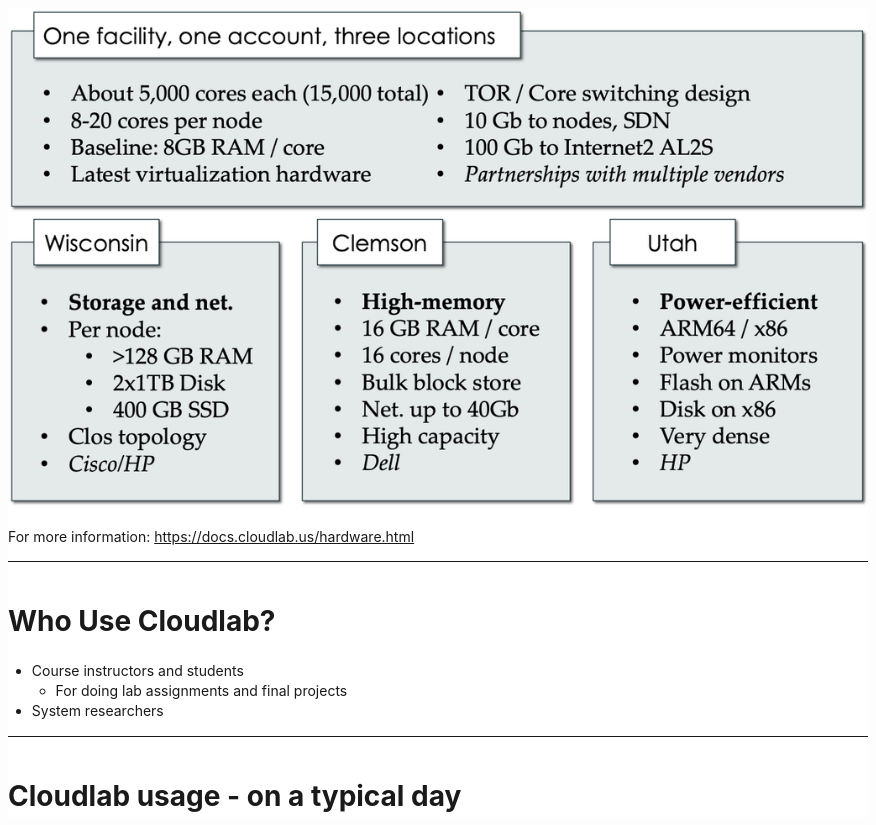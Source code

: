 ![w:800 center](figures/cloudlab-hw.png)

For more information: https://docs.cloudlab.us/hardware.html

---

# Who Use Cloudlab?

- Course instructors and students
   - For doing lab assignments and final projects
- System researchers

---

# Cloudlab usage - on a typical day
